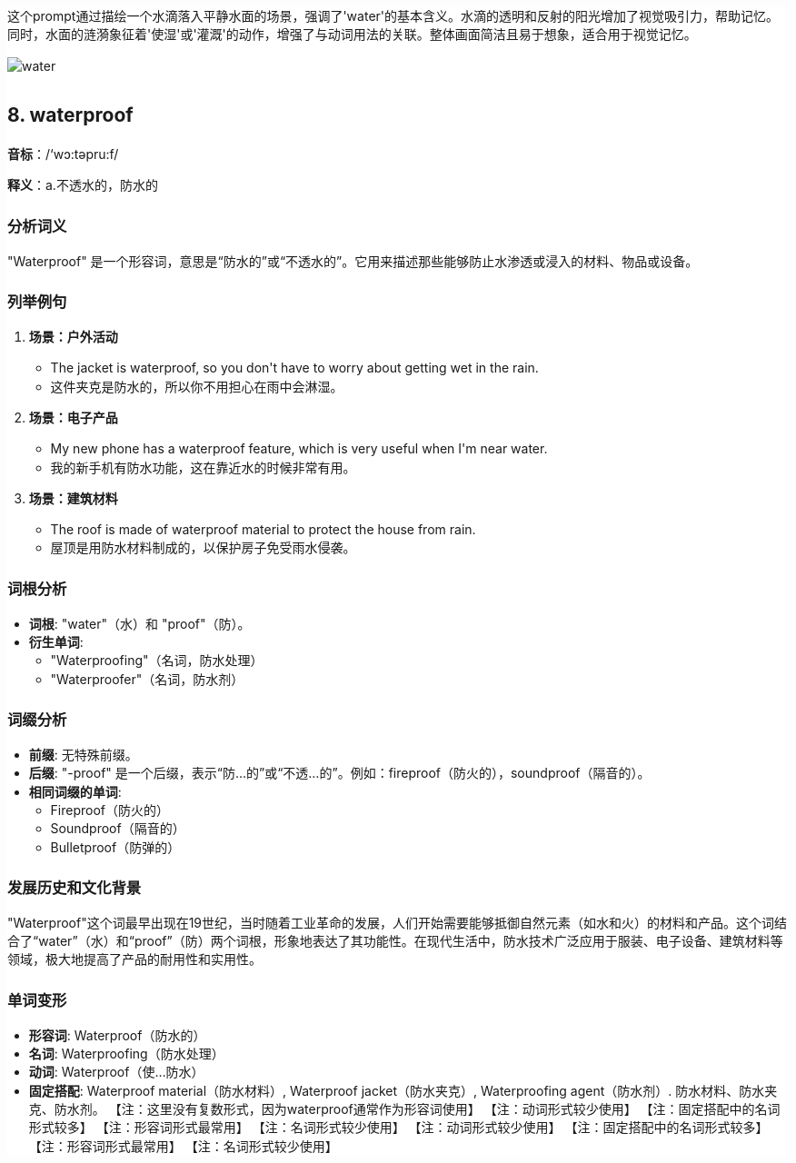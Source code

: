 这个prompt通过描绘一个水滴落入平静水面的场景，强调了'water'的基本含义。水滴的透明和反射的阳光增加了视觉吸引力，帮助记忆。同时，水面的涟漪象征着'使湿'或'灌溉'的动作，增强了与动词用法的关联。整体画面简洁且易于想象，适合用于视觉记忆。

![water](/imgs/cet4/w/water.jpg)

## 8. waterproof

**音标**：/‘wɔ:təpru:f/

**释义**：a.不透水的，防水的

### 分析词义
"Waterproof" 是一个形容词，意思是“防水的”或“不透水的”。它用来描述那些能够防止水渗透或浸入的材料、物品或设备。

### 列举例句
1. **场景：户外活动**
   - The jacket is waterproof, so you don't have to worry about getting wet in the rain.
   - 这件夹克是防水的，所以你不用担心在雨中会淋湿。

2. **场景：电子产品**
   - My new phone has a waterproof feature, which is very useful when I'm near water.
   - 我的新手机有防水功能，这在靠近水的时候非常有用。

3. **场景：建筑材料**
   - The roof is made of waterproof material to protect the house from rain.
   - 屋顶是用防水材料制成的，以保护房子免受雨水侵袭。

### 词根分析
- **词根**: "water"（水）和 "proof"（防）。
- **衍生单词**: 
  - "Waterproofing"（名词，防水处理）
  - "Waterproofer"（名词，防水剂）

### 词缀分析
- **前缀**: 无特殊前缀。
- **后缀**: "-proof" 是一个后缀，表示“防…的”或“不透…的”。例如：fireproof（防火的），soundproof（隔音的）。
- **相同词缀的单词**: 
  - Fireproof（防火的）
  - Soundproof（隔音的）
  - Bulletproof（防弹的）

### 发展历史和文化背景
"Waterproof"这个词最早出现在19世纪，当时随着工业革命的发展，人们开始需要能够抵御自然元素（如水和火）的材料和产品。这个词结合了“water”（水）和“proof”（防）两个词根，形象地表达了其功能性。在现代生活中，防水技术广泛应用于服装、电子设备、建筑材料等领域，极大地提高了产品的耐用性和实用性。

### 单词变形
- **形容词**: Waterproof（防水的）
- **名词**: Waterproofing（防水处理）
- **动词**: Waterproof（使…防水）
- **固定搭配**: Waterproof material（防水材料）, Waterproof jacket（防水夹克）, Waterproofing agent（防水剂）.  防水材料、防水夹克、防水剂。  【注：这里没有复数形式，因为waterproof通常作为形容词使用】  【注：动词形式较少使用】  【注：固定搭配中的名词形式较多】  【注：形容词形式最常用】  【注：名词形式较少使用】  【注：动词形式较少使用】  【注：固定搭配中的名词形式较多】  【注：形容词形式最常用】  【注：名词形式较少使用】

